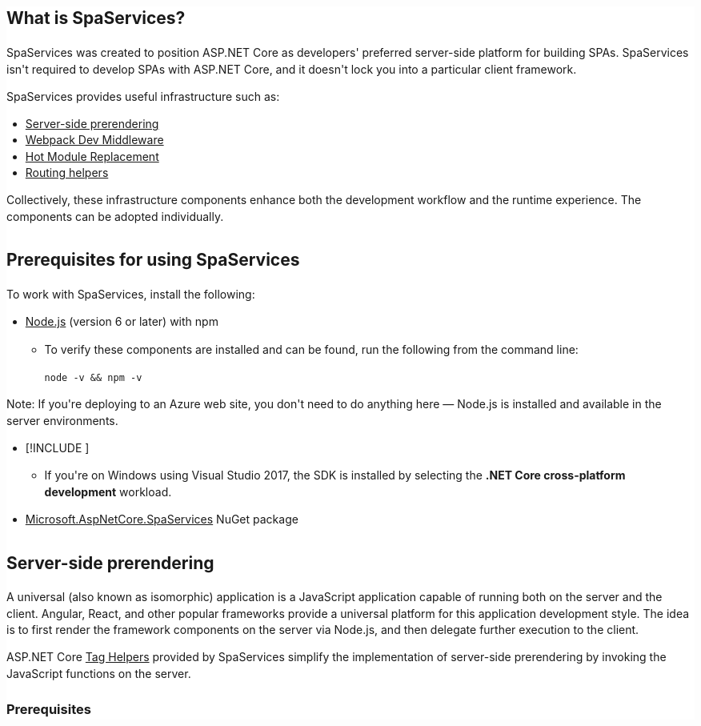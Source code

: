 <a name="what-is-spa-services"></a>

## What is SpaServices?

SpaServices was created to position ASP.NET Core as developers' preferred server-side platform for building SPAs. SpaServices isn't required to develop SPAs with ASP.NET Core, and it doesn't lock you into a particular client framework.

SpaServices provides useful infrastructure such as:
* [Server-side prerendering](#server-prerendering)
* [Webpack Dev Middleware](#webpack-dev-middleware)
* [Hot Module Replacement](#hot-module-replacement)
* [Routing helpers](#routing-helpers)

Collectively, these infrastructure components enhance both the development workflow and the runtime experience. The components can be adopted individually.

<a name="spa-services-prereqs"></a>

## Prerequisites for using SpaServices

To work with SpaServices, install the following:
* [Node.js](https://nodejs.org/) (version 6 or later) with npm
  * To verify these components are installed and can be found, run the following from the command line:

    ```console
    node -v && npm -v
    ```

Note: If you're deploying to an Azure web site, you don't need to do anything here &mdash; Node.js is installed and available in the server environments.

* [!INCLUDE [](~/includes/net-core-sdk-download-link.md)]

  * If you're on Windows using Visual Studio 2017, the SDK is installed by selecting the **.NET Core cross-platform development** workload.

* [Microsoft.AspNetCore.SpaServices](https://www.nuget.org/packages/Microsoft.AspNetCore.SpaServices/) NuGet package

<a name="server-prerendering"></a>

## Server-side prerendering

A universal (also known as isomorphic) application is a JavaScript application capable of running both on the server and the client. Angular, React, and other popular frameworks provide a universal platform for this application development style. The idea is to first render the framework components on the server via Node.js, and then delegate further execution to the client.

ASP.NET Core [Tag Helpers](xref:mvc/views/tag-helpers/intro) provided by SpaServices simplify the implementation of server-side prerendering by invoking the JavaScript functions on the server.

### Prerequisites
